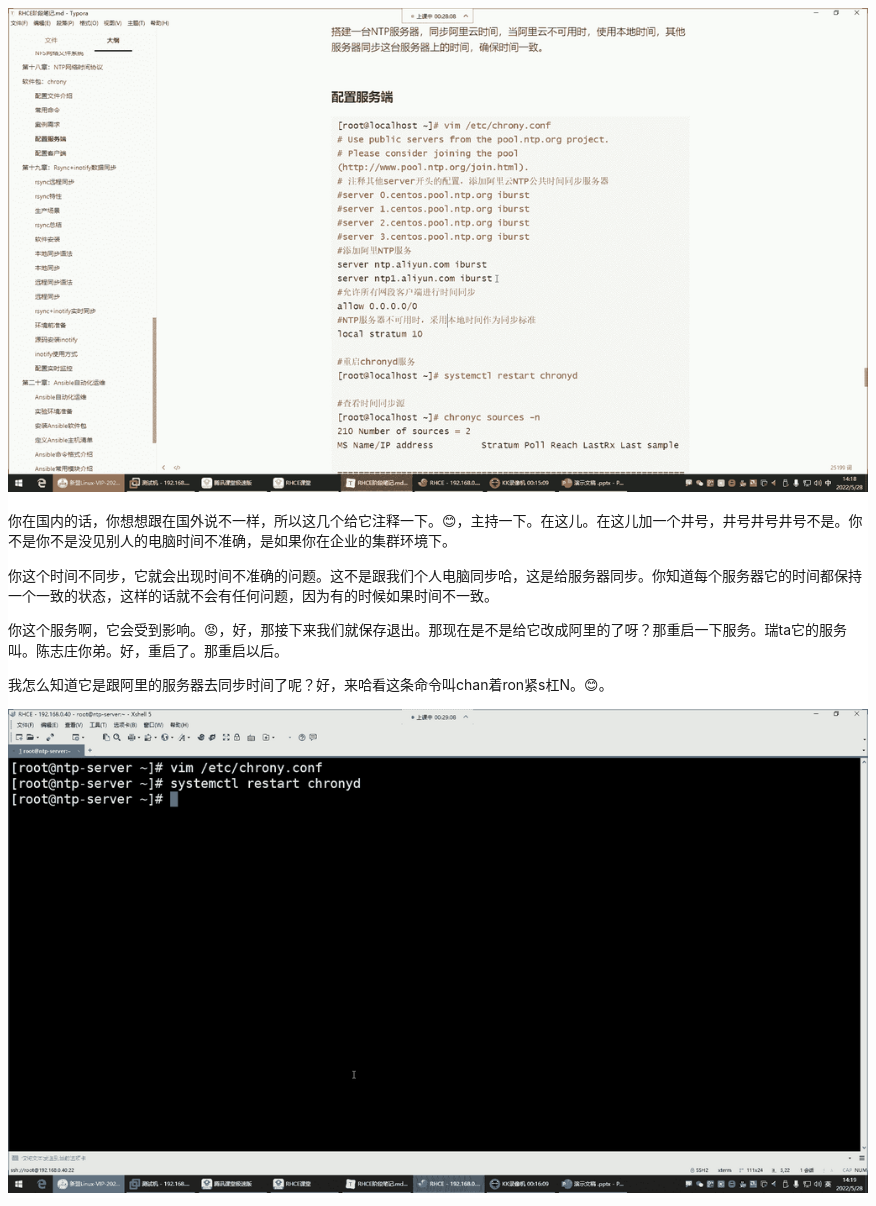 
![](img/0d72895c0c58aa5270004491211cf388_20.png)

你在国内的话，你想想跟在国外说不一样，所以这几个给它注释一下。😊，主持一下。在这儿。在这儿加一个井号，井号井号井号不是。你不是你不是没见别人的电脑时间不准确，是如果你在企业的集群环境下。

你这个时间不同步，它就会出现时间不准确的问题。这不是跟我们个人电脑同步哈，这是给服务器同步。你知道每个服务器它的时间都保持一个一致的状态，这样的话就不会有任何问题，因为有的时候如果时间不一致。

你这个服务啊，它会受到影响。😡，好，那接下来我们就保存退出。那现在是不是给它改成阿里的了呀？那重启一下服务。瑞ta它的服务叫。陈志庄你弟。好，重启了。那重启以后。

我怎么知道它是跟阿里的服务器去同步时间了呢？好，来哈看这条命令叫chan着ron紧s杠N。😊。

![](img/0d72895c0c58aa5270004491211cf388_22.png)
